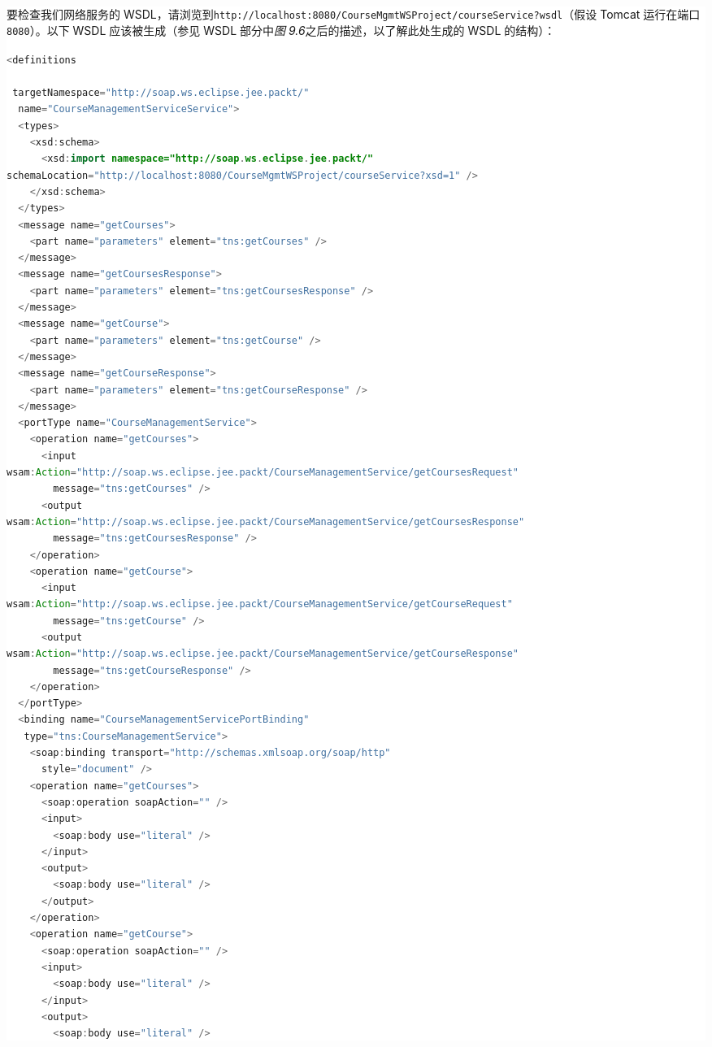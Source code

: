 要检查我们网络服务的 WSDL，请浏览到`http://localhost:8080/CourseMgmtWSProject/courseService?wsdl`（假设 Tomcat 运行在端口`8080`）。以下 WSDL 应该被生成（参见 WSDL 部分中*图 9.6*之后的描述，以了解此处生成的 WSDL 的结构）：

```java
<definitions 

 targetNamespace="http://soap.ws.eclipse.jee.packt/" 
  name="CourseManagementServiceService"> 
  <types> 
    <xsd:schema> 
      <xsd:import namespace="http://soap.ws.eclipse.jee.packt/" 
schemaLocation="http://localhost:8080/CourseMgmtWSProject/courseService?xsd=1" /> 
    </xsd:schema> 
  </types> 
  <message name="getCourses"> 
    <part name="parameters" element="tns:getCourses" /> 
  </message> 
  <message name="getCoursesResponse"> 
    <part name="parameters" element="tns:getCoursesResponse" /> 
  </message> 
  <message name="getCourse"> 
    <part name="parameters" element="tns:getCourse" /> 
  </message> 
  <message name="getCourseResponse"> 
    <part name="parameters" element="tns:getCourseResponse" /> 
  </message> 
  <portType name="CourseManagementService"> 
    <operation name="getCourses"> 
      <input 
wsam:Action="http://soap.ws.eclipse.jee.packt/CourseManagementService/getCoursesRequest" 
        message="tns:getCourses" /> 
      <output 
wsam:Action="http://soap.ws.eclipse.jee.packt/CourseManagementService/getCoursesResponse" 
        message="tns:getCoursesResponse" /> 
    </operation> 
    <operation name="getCourse"> 
      <input 
wsam:Action="http://soap.ws.eclipse.jee.packt/CourseManagementService/getCourseRequest" 
        message="tns:getCourse" /> 
      <output 
wsam:Action="http://soap.ws.eclipse.jee.packt/CourseManagementService/getCourseResponse" 
        message="tns:getCourseResponse" /> 
    </operation> 
  </portType> 
  <binding name="CourseManagementServicePortBinding" 
   type="tns:CourseManagementService"> 
    <soap:binding transport="http://schemas.xmlsoap.org/soap/http" 
      style="document" /> 
    <operation name="getCourses"> 
      <soap:operation soapAction="" /> 
      <input> 
        <soap:body use="literal" /> 
      </input> 
      <output> 
        <soap:body use="literal" /> 
      </output> 
    </operation> 
    <operation name="getCourse"> 
      <soap:operation soapAction="" /> 
      <input> 
        <soap:body use="literal" /> 
      </input> 
      <output> 
        <soap:body use="literal" /> 
```